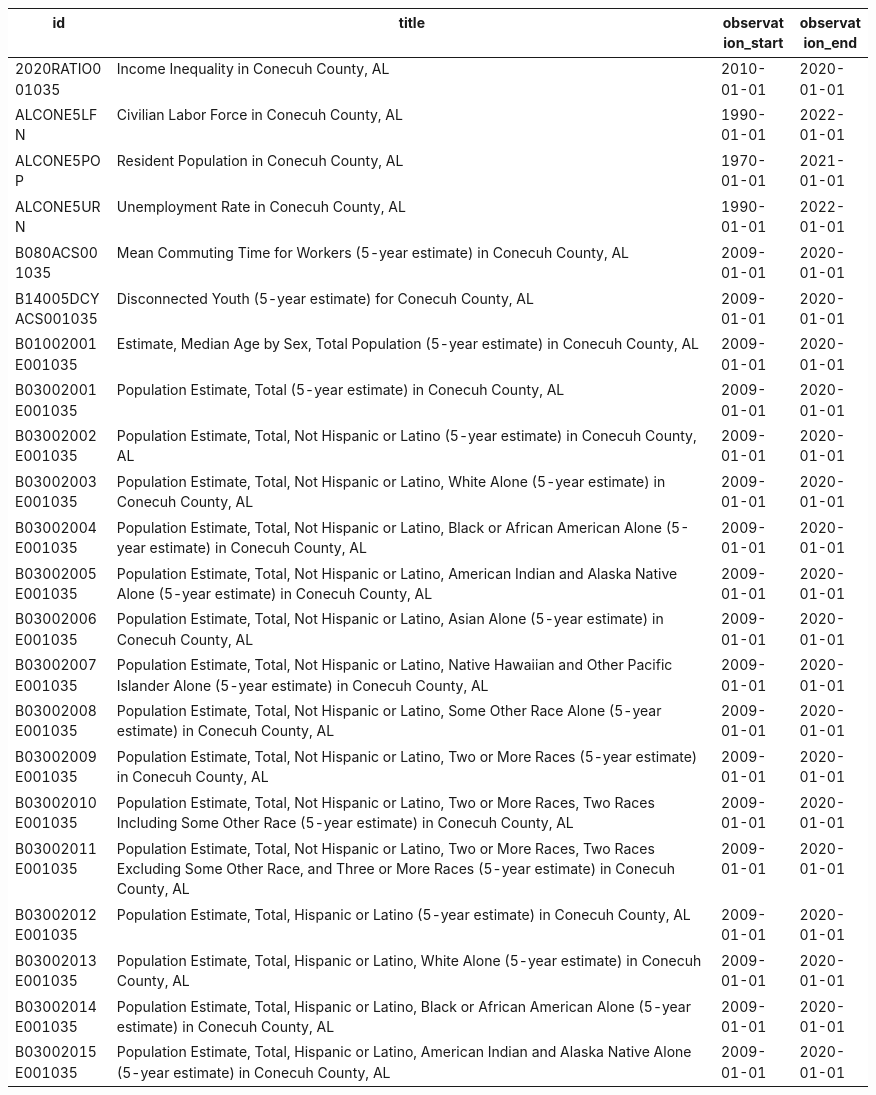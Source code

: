 | id                        | title                                                                                                                                                                       | observation_start   | observation_end   |
|---------------------------|-----------------------------------------------------------------------------------------------------------------------------------------------------------------------------|---------------------|-------------------|
| 2020RATIO001035           | Income Inequality in Conecuh County, AL                                                                                                                                     | 2010-01-01          | 2020-01-01        |
| ALCONE5LFN                | Civilian Labor Force in Conecuh County, AL                                                                                                                                  | 1990-01-01          | 2022-01-01        |
| ALCONE5POP                | Resident Population in Conecuh County, AL                                                                                                                                   | 1970-01-01          | 2021-01-01        |
| ALCONE5URN                | Unemployment Rate in Conecuh County, AL                                                                                                                                     | 1990-01-01          | 2022-01-01        |
| B080ACS001035             | Mean Commuting Time for Workers (5-year estimate) in Conecuh County, AL                                                                                                     | 2009-01-01          | 2020-01-01        |
| B14005DCYACS001035        | Disconnected Youth (5-year estimate) for Conecuh County, AL                                                                                                                 | 2009-01-01          | 2020-01-01        |
| B01002001E001035          | Estimate, Median Age by Sex, Total Population (5-year estimate) in Conecuh County, AL                                                                                       | 2009-01-01          | 2020-01-01        |
| B03002001E001035          | Population Estimate, Total (5-year estimate) in Conecuh County, AL                                                                                                          | 2009-01-01          | 2020-01-01        |
| B03002002E001035          | Population Estimate, Total, Not Hispanic or Latino (5-year estimate) in Conecuh County, AL                                                                                  | 2009-01-01          | 2020-01-01        |
| B03002003E001035          | Population Estimate, Total, Not Hispanic or Latino, White Alone (5-year estimate) in Conecuh County, AL                                                                     | 2009-01-01          | 2020-01-01        |
| B03002004E001035          | Population Estimate, Total, Not Hispanic or Latino, Black or African American Alone (5-year estimate) in Conecuh County, AL                                                 | 2009-01-01          | 2020-01-01        |
| B03002005E001035          | Population Estimate, Total, Not Hispanic or Latino, American Indian and Alaska Native Alone (5-year estimate) in Conecuh County, AL                                         | 2009-01-01          | 2020-01-01        |
| B03002006E001035          | Population Estimate, Total, Not Hispanic or Latino, Asian Alone (5-year estimate) in Conecuh County, AL                                                                     | 2009-01-01          | 2020-01-01        |
| B03002007E001035          | Population Estimate, Total, Not Hispanic or Latino, Native Hawaiian and Other Pacific Islander Alone (5-year estimate) in Conecuh County, AL                                | 2009-01-01          | 2020-01-01        |
| B03002008E001035          | Population Estimate, Total, Not Hispanic or Latino, Some Other Race Alone (5-year estimate) in Conecuh County, AL                                                           | 2009-01-01          | 2020-01-01        |
| B03002009E001035          | Population Estimate, Total, Not Hispanic or Latino, Two or More Races (5-year estimate) in Conecuh County, AL                                                               | 2009-01-01          | 2020-01-01        |
| B03002010E001035          | Population Estimate, Total, Not Hispanic or Latino, Two or More Races, Two Races Including Some Other Race (5-year estimate) in Conecuh County, AL                          | 2009-01-01          | 2020-01-01        |
| B03002011E001035          | Population Estimate, Total, Not Hispanic or Latino, Two or More Races, Two Races Excluding Some Other Race, and Three or More Races (5-year estimate) in Conecuh County, AL | 2009-01-01          | 2020-01-01        |
| B03002012E001035          | Population Estimate, Total, Hispanic or Latino (5-year estimate) in Conecuh County, AL                                                                                      | 2009-01-01          | 2020-01-01        |
| B03002013E001035          | Population Estimate, Total, Hispanic or Latino, White Alone (5-year estimate) in Conecuh County, AL                                                                         | 2009-01-01          | 2020-01-01        |
| B03002014E001035          | Population Estimate, Total, Hispanic or Latino, Black or African American Alone (5-year estimate) in Conecuh County, AL                                                     | 2009-01-01          | 2020-01-01        |
| B03002015E001035          | Population Estimate, Total, Hispanic or Latino, American Indian and Alaska Native Alone (5-year estimate) in Conecuh County, AL                                             | 2009-01-01          | 2020-01-01        |